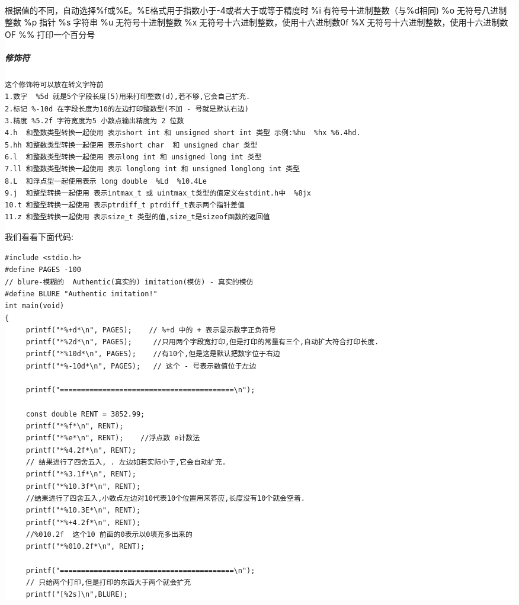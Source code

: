 根据值的不同，自动选择%f或%E。%E格式用于指数小于-4或者大于或等于精度时
%i
有符号十进制整数（与%d相同)
%o
无符号八进制整数
%p
指针
%s
字符串
%u
无符号十进制整数
%x
无符号十六进制整数，使用十六进制数0f
%X
无符号十六进制整数，使用十六进制数OF
%%
打印一个百分号
<a name="L5j7b"></a>
##### 修饰符
```
这个修饰符可以放在转义字符前
1.数字  %5d 就是5个字段长度(5)用来打印整数(d),若不够,它会自己扩充.
2.标记 %-10d 在字段长度为10的左边打印整数型(不加 - 号就是默认右边)
3.精度 %5.2f 字符宽度为5 小数点输出精度为 2 位数
4.h  和整数类型转换一起使用 表示short int 和 unsigned short int 类型 示例:%hu  %hx %6.4hd.
5.hh 和整数类型转换一起使用 表示short char  和 unsigned char 类型
6.l  和整数类型转换一起使用 表示long int 和 unsigned long int 类型
7.ll 和整数类型转换一起使用 表示 longlong int 和 unsigned longlong int 类型
8.L  和浮点型一起使用表示 long double  %Ld  %10.4Le
9.j  和整型转换一起使用 表示intmax_t 或 uintmax_t类型的值定义在stdint.h中  %8jx
10.t 和整型转换一起使用 表示ptrdiff_t ptrdiff_t表示两个指针差值
11.z 和整型转换一起使用 表示size_t 类型的值,size_t是sizeof函数的返回值
```
我们看看下面代码:
```
#include <stdio.h>
#define PAGES -100
// blure-模糊的  Authentic(真实的) imitation(模仿) - 真实的模仿
#define BLURE "Authentic imitation!"  
int main(void)
{
     printf("*%+d*\n", PAGES);    // %+d 中的 + 表示显示数字正负符号           
     printf("*%2d*\n", PAGES);     //只用两个字段宽打印,但是打印的常量有三个,自动扩大符合打印长度.
     printf("*%10d*\n", PAGES);    //有10个,但是这是默认把数字位于右边
     printf("*%-10d*\n", PAGES);   // 这个 - 号表示数值位于左边

     printf("=========================================\n");

     const double RENT = 3852.99;
     printf("*%f*\n", RENT);
     printf("*%e*\n", RENT);    //浮点数 e计数法
     printf("*%4.2f*\n", RENT);
     // 结果进行了四舍五入, . 左边如若实际小于,它会自动扩充.
     printf("*%3.1f*\n", RENT);
     printf("*%10.3f*\n", RENT);
     //结果进行了四舍五入,小数点左边对10代表10个位置用来答应,长度没有10个就会空着.
     printf("*%10.3E*\n", RENT);
     printf("*%+4.2f*\n", RENT);
     //%010.2f  这个10 前面的0表示以0填充多出来的
     printf("*%010.2f*\n", RENT);

     printf("=========================================\n");
     // 只给两个打印,但是打印的东西大于两个就会扩充
     printf("[%2s]\n",BLURE);
```